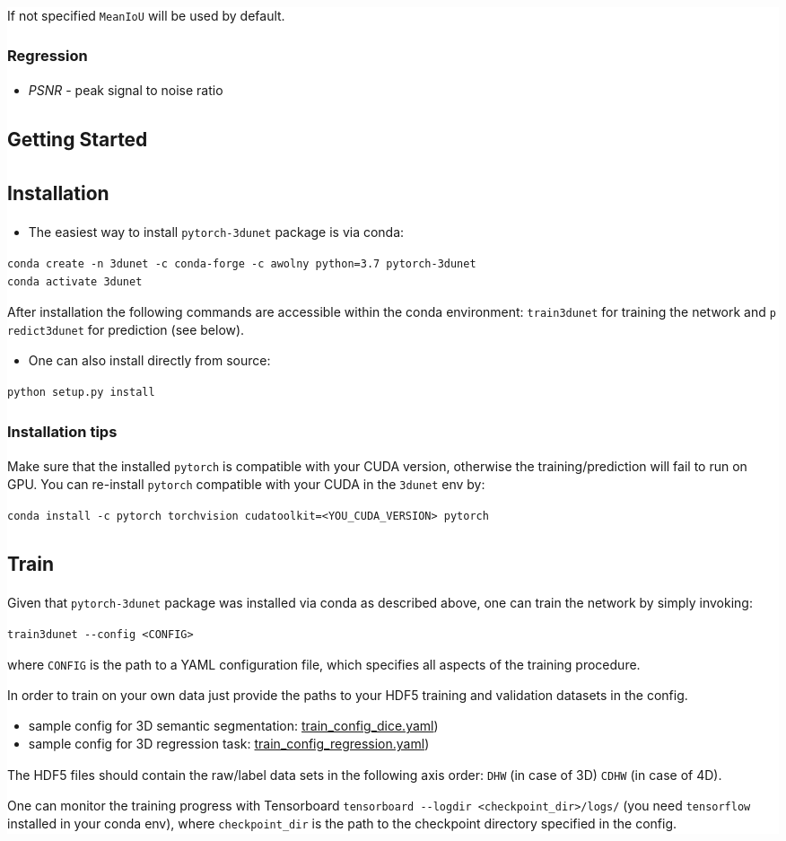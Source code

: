 
If not specified `MeanIoU` will be used by default.


### Regression
- _PSNR_ - peak signal to noise ratio


## Getting Started

## Installation
- The easiest way to install `pytorch-3dunet` package is via conda:
```
conda create -n 3dunet -c conda-forge -c awolny python=3.7 pytorch-3dunet
conda activate 3dunet
```
After installation the following commands are accessible within the conda environment:
`train3dunet` for training the network and `predict3dunet` for prediction (see below).

- One can also install directly from source:
```
python setup.py install
```

### Installation tips
Make sure that the installed `pytorch` is compatible with your CUDA version, otherwise the training/prediction will fail to run on GPU. You can re-install `pytorch` compatible with your CUDA in the `3dunet` env by:
```
conda install -c pytorch torchvision cudatoolkit=<YOU_CUDA_VERSION> pytorch
```

## Train
Given that `pytorch-3dunet` package was installed via conda as described above, one can train the network by simply invoking:
```
train3dunet --config <CONFIG>
```
where `CONFIG` is the path to a YAML configuration file, which specifies all aspects of the training procedure. 

In order to train on your own data just provide the paths to your HDF5 training and validation datasets in the config.

* sample config for 3D semantic segmentation: [train_config_dice.yaml](resources/train_config_dice.yaml))
* sample config for 3D regression task: [train_config_regression.yaml](resources/train_config_regression.yaml))

The HDF5 files should contain the raw/label data sets in the following axis order: `DHW` (in case of 3D) `CDHW` (in case of 4D).

One can monitor the training progress with Tensorboard `tensorboard --logdir <checkpoint_dir>/logs/` (you need `tensorflow` installed in your conda env), where `checkpoint_dir` is the path to the checkpoint directory specified in the config.
